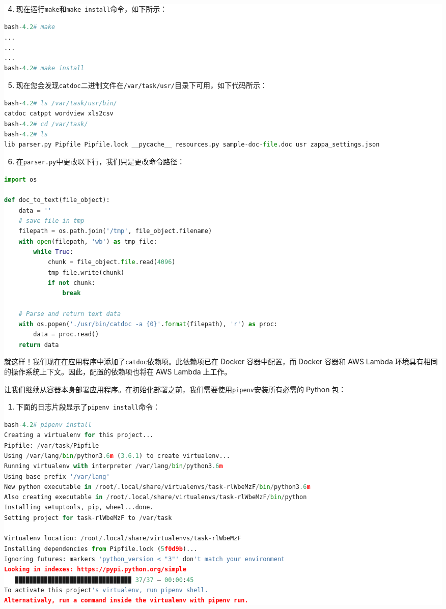 4.  现在运行`make`和`make install`命令，如下所示：

```py
bash-4.2# make
...
...
...
bash-4.2# make install
```

5.  现在您会发现`catdoc`二进制文件在`/var/task/usr/`目录下可用，如下代码所示：

```py
bash-4.2# ls /var/task/usr/bin/
catdoc catppt wordview xls2csv
bash-4.2# cd /var/task/
bash-4.2# ls
lib parser.py Pipfile Pipfile.lock __pycache__ resources.py sample-doc-file.doc usr zappa_settings.json
```

6.  在`parser.py`中更改以下行，我们只是更改命令路径：

```py
import os

def doc_to_text(file_object):
    data = ''
    # save file in tmp
    filepath = os.path.join('/tmp', file_object.filename)
    with open(filepath, 'wb') as tmp_file:
        while True:
            chunk = file_object.file.read(4096)
            tmp_file.write(chunk)
            if not chunk:
                break

    # Parse and return text data
    with os.popen('./usr/bin/catdoc -a {0}'.format(filepath), 'r') as proc:
        data = proc.read()
    return data
```

就这样！我们现在在应用程序中添加了`catdoc`依赖项。此依赖项已在 Docker 容器中配置，而 Docker 容器和 AWS Lambda 环境具有相同的操作系统上下文。因此，配置的依赖项也将在 AWS Lambda 上工作。

让我们继续从容器本身部署应用程序。在初始化部署之前，我们需要使用`pipenv`安装所有必需的 Python 包：

1.  下面的日志片段显示了`pipenv install`命令：

```py
bash-4.2# pipenv install
Creating a virtualenv for this project...
Pipfile: /var/task/Pipfile
Using /var/lang/bin/python3.6m (3.6.1) to create virtualenv...
Running virtualenv with interpreter /var/lang/bin/python3.6m
Using base prefix '/var/lang'
New python executable in /root/.local/share/virtualenvs/task-rlWbeMzF/bin/python3.6m
Also creating executable in /root/.local/share/virtualenvs/task-rlWbeMzF/bin/python
Installing setuptools, pip, wheel...done.
Setting project for task-rlWbeMzF to /var/task

Virtualenv location: /root/.local/share/virtualenvs/task-rlWbeMzF
Installing dependencies from Pipfile.lock (5f0d9b)...
Ignoring futures: markers 'python_version < "3"' don't match your environment
Looking in indexes: https://pypi.python.org/simple
   ▉▉▉▉▉▉▉▉▉▉▉▉▉▉▉▉▉▉▉▉▉▉▉▉▉▉▉▉▉▉▉▉ 37/37 — 00:00:45
To activate this project's virtualenv, run pipenv shell.
Alternativaly, run a command inside the virtualenv with pipenv run.
```
